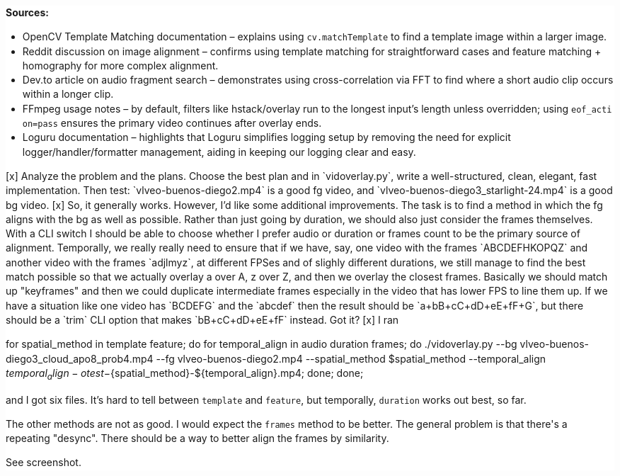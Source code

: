 **Sources:**

* OpenCV Template Matching documentation – explains using `cv.matchTemplate` to find a template image within a larger image.
* Reddit discussion on image alignment – confirms using template matching for straightforward cases and feature matching + homography for more complex alignment.
* Dev.to article on audio fragment search – demonstrates using cross-correlation via FFT to find where a short audio clip occurs within a longer clip.
* FFmpeg usage notes – by default, filters like hstack/overlay run to the longest input’s length unless overridden; using `eof_action=pass` ensures the primary video continues after overlay ends.
* Loguru documentation – highlights that Loguru simplifies logging setup by removing the need for explicit logger/handler/formatter management, aiding in keeping our logging clear and easy.
</plans>

<task1>
[x] Analyze the problem and the plans. Choose the best plan and in `vidoverlay.py`, write a well-structured, clean, elegant, fast implementation. Then test: `vlveo-buenos-diego2.mp4` is a good fg video, and `vlveo-buenos-diego3_starlight-24.mp4` is a good bg video.  
</task1>

<task2>
[x] So, it generally works. However, I’d like some additional improvements. The task is to find a method in which the fg aligns with the bg as well as possible. Rather than just going by duration, we should also just consider the frames themselves. With a CLI switch I should be able to choose whether I prefer audio or duration or frames count to be the primary source of alignment. Temporally, we really really need to ensure that if we have, say, one video with the frames `ABCDEFHKOPQZ` and another video with the frames `adjlmyz`, at different FPSes and of slighly different durations, we still manage to find the best match possible so that we actually overlay a over A, z over Z, and then we overlay the closest frames. Basically we should match up "keyframes" and then we could duplicate intermediate frames especially in the video that has lower FPS to line them up. If we have a situation like one video has `BCDEFG` and the `abcdef` then the result should be `a+bB+cC+dD+eE+fF+G`, but there should be a `trim` CLI option that makes `bB+cC+dD+eE+fF` instead. Got it?
</task2>

<task3>
[x] I ran

for spatial_method in template feature; do for temporal_align in audio duration frames; do ./vidoverlay.py --bg vlveo-buenos-diego3_cloud_apo8_prob4.mp4 --fg vlveo-buenos-diego2.mp4 --spatial_method $spatial_method --temporal_align $temporal_align -o test-${spatial_method}-${temporal_align}.mp4; done; done;

and I got six files. It’s hard to tell between `template` and `feature`, but temporally, `duration` works out best, so far. 

The other methods are not as good. I would expect the `frames` method to be better. The general problem is that there's a repeating "desync". There should be a way to better align the frames by similarity. 

See screenshot.
</task3>



